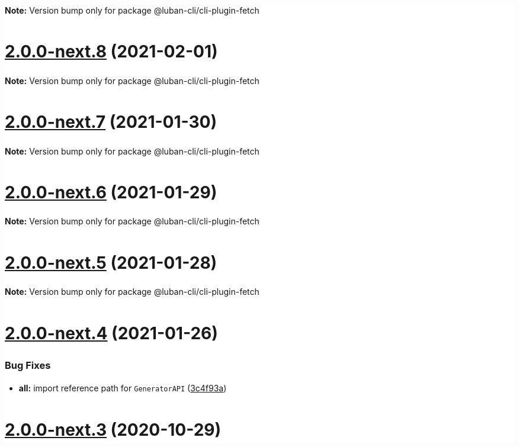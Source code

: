 **Note:** Version bump only for package @luban-cli/cli-plugin-fetch





# [2.0.0-next.8](https://github.com/leapFE/luban/compare/v2.0.0-next.7...v2.0.0-next.8) (2021-02-01)

**Note:** Version bump only for package @luban-cli/cli-plugin-fetch





# [2.0.0-next.7](https://github.com/leapFE/luban/compare/v2.0.0-next.6...v2.0.0-next.7) (2021-01-30)

**Note:** Version bump only for package @luban-cli/cli-plugin-fetch





# [2.0.0-next.6](https://github.com/leapFE/luban/compare/v2.0.0-next.5...v2.0.0-next.6) (2021-01-29)

**Note:** Version bump only for package @luban-cli/cli-plugin-fetch





# [2.0.0-next.5](https://github.com/leapFE/luban/compare/v2.0.0-next.4...v2.0.0-next.5) (2021-01-28)

**Note:** Version bump only for package @luban-cli/cli-plugin-fetch





# [2.0.0-next.4](https://github.com/leapFE/luban/compare/v2.0.0-next.3...v2.0.0-next.4) (2021-01-26)


### Bug Fixes

* **all:** import reference path for `GeneratorAPI` ([3c4f93a](https://github.com/leapFE/luban/commit/3c4f93a861c66e2d9cdce0c00f56b308e26111bc))





# [2.0.0-next.3](https://github.com/leapFE/luban/compare/v2.0.0-next.2...v2.0.0-next.3) (2020-10-29)
